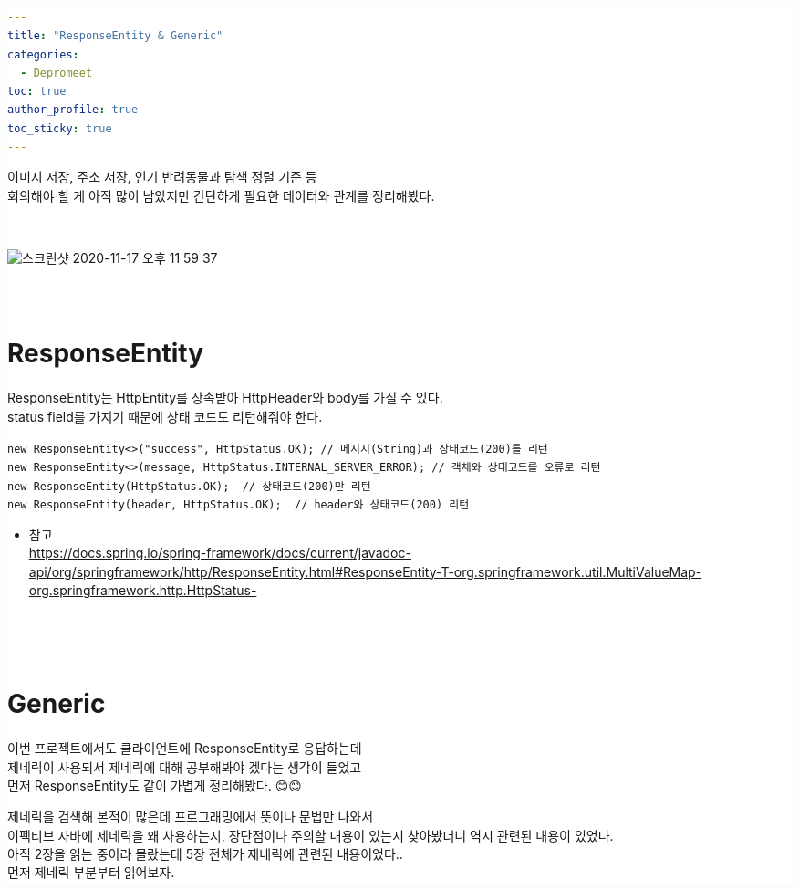 ```yaml
---
title: "ResponseEntity & Generic"      
categories:
  - Depromeet 
toc: true
author_profile: true
toc_sticky: true
---
```



이미지 저장, 주소 저장, 인기 반려동물과 탐색 정렬 기준 등   
회의해야 할 게 아직 많이 남았지만 간단하게 필요한 데이터와 관계를 정리해봤다.                 

<br />         

![스크린샷 2020-11-17 오후 11 59 37](https://user-images.githubusercontent.com/33855307/99406407-312b7500-2931-11eb-8f82-499aa1f31823.png)    


<br />       


# ResponseEntity     

ResponseEntity는 HttpEntity를 상속받아 HttpHeader와 body를 가질 수 있다.        
status field를 가지기 때문에 상태 코드도 리턴해줘야 한다.   

```
new ResponseEntity<>("success", HttpStatus.OK); // 메시지(String)과 상태코드(200)를 리턴
new ResponseEntity<>(message, HttpStatus.INTERNAL_SERVER_ERROR); // 객체와 상태코드를 오류로 리턴         
new ResponseEntity(HttpStatus.OK);  // 상태코드(200)만 리턴   
new ResponseEntity(header, HttpStatus.OK);  // header와 상태코드(200) 리턴   
```


- 참고    
<https://docs.spring.io/spring-framework/docs/current/javadoc-api/org/springframework/http/ResponseEntity.html#ResponseEntity-T-org.springframework.util.MultiValueMap-org.springframework.http.HttpStatus->  


<br />        
<br />         


# Generic   

이번 프로젝트에서도 클라이언트에 ResponseEntity로 응답하는데       
제네릭이 사용되서 제네릭에 대해 공부해봐야 겠다는 생각이 들었고         
먼저 ResponseEntity도 같이 가볍게 정리해봤다. 😊😊     

제네릭을 검색해 본적이 많은데 프로그래밍에서 뜻이나 문법만 나와서   
이펙티브 자바에 제네릭을 왜 사용하는지, 장단점이나 주의할 내용이 있는지 찾아봤더니 역시 관련된 내용이 있었다.     
아직 2장을 읽는 중이라 몰랐는데 5장 전체가 제네릭에 관련된 내용이었다..     
먼저 제네릭 부분부터 읽어보자.   

